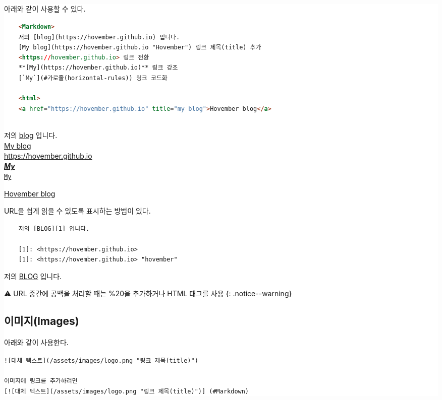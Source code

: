 아래와 같이 사용할 수 있다.

```html
    <Markdown>
    저의 [blog](https://hovember.github.io) 입니다. 
    [My blog](https://hovember.github.io "Hovember") 링크 제목(title) 추가
    <https://hovember.github.io> 링크 전환 
    **[My](https://hovember.github.io)** 링크 강조
    [`My`](#가로줄(horizontal-rules)) 링크 코드화

    <html>
    <a href="https://hovember.github.io" title="my blog">Hovember blog</a>
    
```
저의 [blog](https://hovember.github.io) 입니다.<br>
[My blog](https://hovember.github.io "Hovember")<br>
<https://hovember.github.io><br>
***[My](https://hovember.github.io)***<br>
[`My`](#가로줄horizontal-rules)


<a href="https://hovember.github.io" title="my blog">Hovember blog</a>

URL을 쉽게 읽을 수 있도록 표시하는 방법이 있다. 

```
    저의 [BLOG][1] 입니다.
    
    [1]: <https://hovember.github.io>
    [1]: <https://hovember.github.io> "hovember"
```

저의 [BLOG][1] 입니다.

[1]: <https://hovember.github.io> "hovember"

⚠️ URL 중간에 공백을 처리할 때는 %20을 추가하거나 HTML 태그를 사용
{: .notice--warning}


## 이미지(Images)

아래와 같이 사용한다.

```
![대체 텍스트](/assets/images/logo.png "링크 제목(title)")

이미지에 링크를 추가하려면 
[![대체 텍스트](/assets/images/logo.png "링크 제목(title)")] (#Markdown)
```


[1]: <https://daringfireball.net/projects/markdown>
